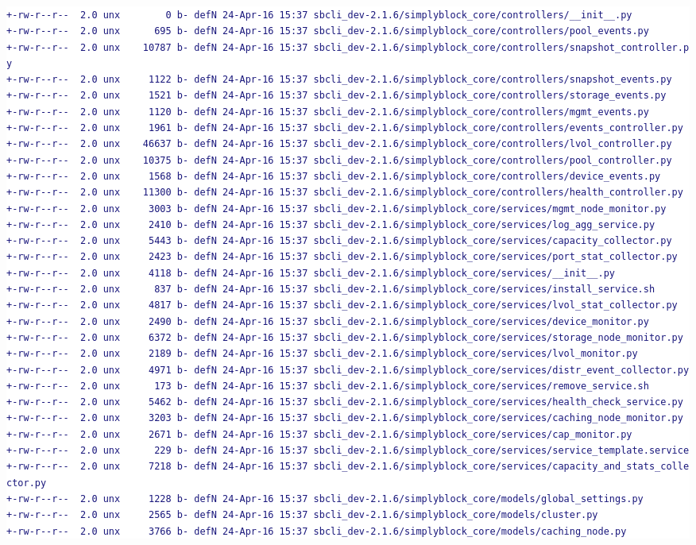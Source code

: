 ```diff
+-rw-r--r--  2.0 unx        0 b- defN 24-Apr-16 15:37 sbcli_dev-2.1.6/simplyblock_core/controllers/__init__.py
+-rw-r--r--  2.0 unx      695 b- defN 24-Apr-16 15:37 sbcli_dev-2.1.6/simplyblock_core/controllers/pool_events.py
+-rw-r--r--  2.0 unx    10787 b- defN 24-Apr-16 15:37 sbcli_dev-2.1.6/simplyblock_core/controllers/snapshot_controller.py
+-rw-r--r--  2.0 unx     1122 b- defN 24-Apr-16 15:37 sbcli_dev-2.1.6/simplyblock_core/controllers/snapshot_events.py
+-rw-r--r--  2.0 unx     1521 b- defN 24-Apr-16 15:37 sbcli_dev-2.1.6/simplyblock_core/controllers/storage_events.py
+-rw-r--r--  2.0 unx     1120 b- defN 24-Apr-16 15:37 sbcli_dev-2.1.6/simplyblock_core/controllers/mgmt_events.py
+-rw-r--r--  2.0 unx     1961 b- defN 24-Apr-16 15:37 sbcli_dev-2.1.6/simplyblock_core/controllers/events_controller.py
+-rw-r--r--  2.0 unx    46637 b- defN 24-Apr-16 15:37 sbcli_dev-2.1.6/simplyblock_core/controllers/lvol_controller.py
+-rw-r--r--  2.0 unx    10375 b- defN 24-Apr-16 15:37 sbcli_dev-2.1.6/simplyblock_core/controllers/pool_controller.py
+-rw-r--r--  2.0 unx     1568 b- defN 24-Apr-16 15:37 sbcli_dev-2.1.6/simplyblock_core/controllers/device_events.py
+-rw-r--r--  2.0 unx    11300 b- defN 24-Apr-16 15:37 sbcli_dev-2.1.6/simplyblock_core/controllers/health_controller.py
+-rw-r--r--  2.0 unx     3003 b- defN 24-Apr-16 15:37 sbcli_dev-2.1.6/simplyblock_core/services/mgmt_node_monitor.py
+-rw-r--r--  2.0 unx     2410 b- defN 24-Apr-16 15:37 sbcli_dev-2.1.6/simplyblock_core/services/log_agg_service.py
+-rw-r--r--  2.0 unx     5443 b- defN 24-Apr-16 15:37 sbcli_dev-2.1.6/simplyblock_core/services/capacity_collector.py
+-rw-r--r--  2.0 unx     2423 b- defN 24-Apr-16 15:37 sbcli_dev-2.1.6/simplyblock_core/services/port_stat_collector.py
+-rw-r--r--  2.0 unx     4118 b- defN 24-Apr-16 15:37 sbcli_dev-2.1.6/simplyblock_core/services/__init__.py
+-rw-r--r--  2.0 unx      837 b- defN 24-Apr-16 15:37 sbcli_dev-2.1.6/simplyblock_core/services/install_service.sh
+-rw-r--r--  2.0 unx     4817 b- defN 24-Apr-16 15:37 sbcli_dev-2.1.6/simplyblock_core/services/lvol_stat_collector.py
+-rw-r--r--  2.0 unx     2490 b- defN 24-Apr-16 15:37 sbcli_dev-2.1.6/simplyblock_core/services/device_monitor.py
+-rw-r--r--  2.0 unx     6372 b- defN 24-Apr-16 15:37 sbcli_dev-2.1.6/simplyblock_core/services/storage_node_monitor.py
+-rw-r--r--  2.0 unx     2189 b- defN 24-Apr-16 15:37 sbcli_dev-2.1.6/simplyblock_core/services/lvol_monitor.py
+-rw-r--r--  2.0 unx     4971 b- defN 24-Apr-16 15:37 sbcli_dev-2.1.6/simplyblock_core/services/distr_event_collector.py
+-rw-r--r--  2.0 unx      173 b- defN 24-Apr-16 15:37 sbcli_dev-2.1.6/simplyblock_core/services/remove_service.sh
+-rw-r--r--  2.0 unx     5462 b- defN 24-Apr-16 15:37 sbcli_dev-2.1.6/simplyblock_core/services/health_check_service.py
+-rw-r--r--  2.0 unx     3203 b- defN 24-Apr-16 15:37 sbcli_dev-2.1.6/simplyblock_core/services/caching_node_monitor.py
+-rw-r--r--  2.0 unx     2671 b- defN 24-Apr-16 15:37 sbcli_dev-2.1.6/simplyblock_core/services/cap_monitor.py
+-rw-r--r--  2.0 unx      229 b- defN 24-Apr-16 15:37 sbcli_dev-2.1.6/simplyblock_core/services/service_template.service
+-rw-r--r--  2.0 unx     7218 b- defN 24-Apr-16 15:37 sbcli_dev-2.1.6/simplyblock_core/services/capacity_and_stats_collector.py
+-rw-r--r--  2.0 unx     1228 b- defN 24-Apr-16 15:37 sbcli_dev-2.1.6/simplyblock_core/models/global_settings.py
+-rw-r--r--  2.0 unx     2565 b- defN 24-Apr-16 15:37 sbcli_dev-2.1.6/simplyblock_core/models/cluster.py
+-rw-r--r--  2.0 unx     3766 b- defN 24-Apr-16 15:37 sbcli_dev-2.1.6/simplyblock_core/models/caching_node.py
```